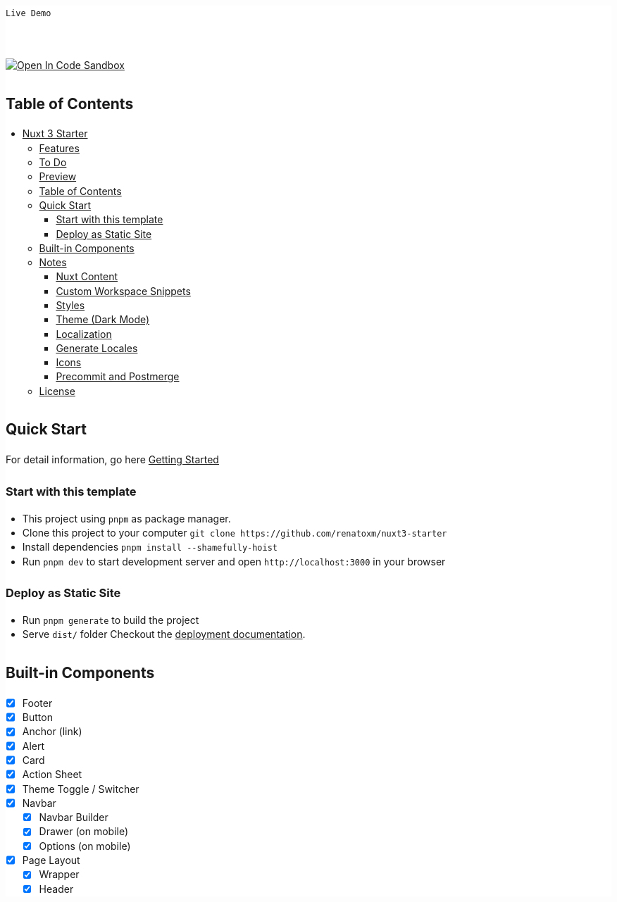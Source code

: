     Live Demo
  </a>
  <br><br>
  <a href="https://codesandbox.io/s/github/renatoxm/nuxt3-starter" title="Open In Code Sandbox">
    <img src="https://img.shields.io/badge/Open%20in-CodeSandbox-blue?style=flat-square&logo=codesandboxg" alt="Open In Code Sandbox">
  </a>
</p>

## Table of Contents

- [Nuxt 3 Starter](#nuxt-3-starter)
  - [Features](#features)
  - [To Do](#to-do)
  - [Preview](#preview)
  - [Table of Contents](#table-of-contents)
  - [Quick Start](#quick-start)
    - [Start with this template](#start-with-this-template)
    - [Deploy as Static Site](#deploy-as-static-site)
  - [Built-in Components](#built-in-components)
  - [Notes](#notes)
    - [Nuxt Content](#nuxt-content)
    - [Custom Workspace Snippets](#custom-workspace-snippets)
    - [Styles](#styles)
    - [Theme (Dark Mode)](#theme-dark-mode)
    - [Localization](#localization)
    - [Generate Locales](#generate-locales)
    - [Icons](#icons)
    - [Precommit and Postmerge](#precommit-and-postmerge)
  - [License](#license)

## Quick Start

For detail information, go here [Getting Started](https://nuxt3-starter-renatoxm.vercel.app/)

### Start with this template

- This project using `pnpm` as package manager.
- Clone this project to your computer `git clone https://github.com/renatoxm/nuxt3-starter`
- Install dependencies `pnpm install --shamefully-hoist`
- Run `pnpm dev` to start development server and open `http://localhost:3000` in your browser

### Deploy as Static Site

- Run `pnpm generate` to build the project
- Serve `dist/` folder
  Checkout the [deployment documentation](https://v3.nuxtjs.org/docs/deployment).

## Built-in Components

- [x] Footer
- [x] Button
- [x] Anchor (link)
- [x] Alert
- [x] Card
- [x] Action Sheet
- [x] Theme Toggle / Switcher
- [x] Navbar
  - [x] Navbar Builder
  - [x] Drawer (on mobile)
  - [x] Options (on mobile)
- [x] Page Layout
  - [x] Wrapper
  - [x] Header